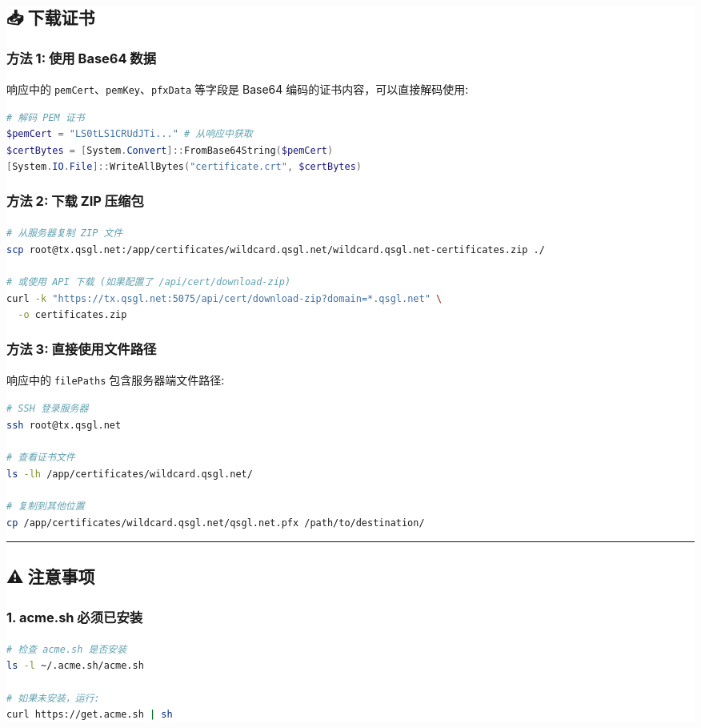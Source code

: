 
## 📥 下载证书

### 方法 1: 使用 Base64 数据

响应中的 `pemCert`、`pemKey`、`pfxData` 等字段是 Base64 编码的证书内容，可以直接解码使用:

```powershell
# 解码 PEM 证书
$pemCert = "LS0tLS1CRUdJTi..." # 从响应中获取
$certBytes = [System.Convert]::FromBase64String($pemCert)
[System.IO.File]::WriteAllBytes("certificate.crt", $certBytes)
```

### 方法 2: 下载 ZIP 压缩包

```bash
# 从服务器复制 ZIP 文件
scp root@tx.qsgl.net:/app/certificates/wildcard.qsgl.net/wildcard.qsgl.net-certificates.zip ./

# 或使用 API 下载 (如果配置了 /api/cert/download-zip)
curl -k "https://tx.qsgl.net:5075/api/cert/download-zip?domain=*.qsgl.net" \
  -o certificates.zip
```

### 方法 3: 直接使用文件路径

响应中的 `filePaths` 包含服务器端文件路径:

```bash
# SSH 登录服务器
ssh root@tx.qsgl.net

# 查看证书文件
ls -lh /app/certificates/wildcard.qsgl.net/

# 复制到其他位置
cp /app/certificates/wildcard.qsgl.net/qsgl.net.pfx /path/to/destination/
```

---

## ⚠️ 注意事项

### 1. acme.sh 必须已安装

```bash
# 检查 acme.sh 是否安装
ls -l ~/.acme.sh/acme.sh

# 如果未安装，运行:
curl https://get.acme.sh | sh
```

